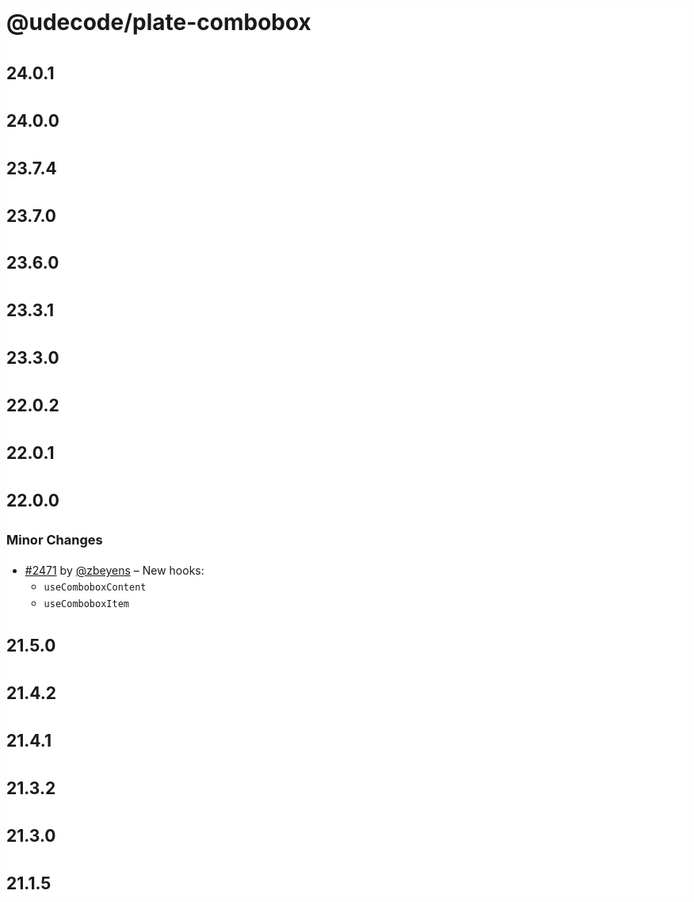 # @udecode/plate-combobox

## 24.0.1

## 24.0.0

## 23.7.4

## 23.7.0

## 23.6.0

## 23.3.1

## 23.3.0

## 22.0.2

## 22.0.1

## 22.0.0

### Minor Changes

- [#2471](https://github.com/udecode/plate/pull/2471) by [@zbeyens](https://github.com/zbeyens) – New hooks:
  - `useComboboxContent`
  - `useComboboxItem`

## 21.5.0

## 21.4.2

## 21.4.1

## 21.3.2

## 21.3.0

## 21.1.5
